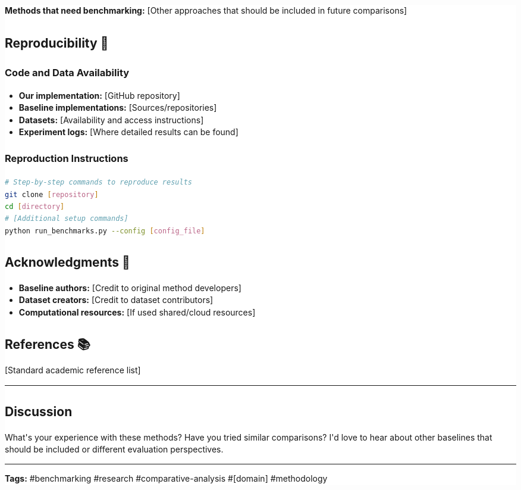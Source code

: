 **Methods that need benchmarking:**
[Other approaches that should be included in future comparisons]

## Reproducibility 🔄

### Code and Data Availability
- **Our implementation:** [GitHub repository]
- **Baseline implementations:** [Sources/repositories]
- **Datasets:** [Availability and access instructions]
- **Experiment logs:** [Where detailed results can be found]

### Reproduction Instructions
```bash
# Step-by-step commands to reproduce results
git clone [repository]
cd [directory]
# [Additional setup commands]
python run_benchmarks.py --config [config_file]
```

## Acknowledgments 🙏

- **Baseline authors:** [Credit to original method developers]
- **Dataset creators:** [Credit to dataset contributors]
- **Computational resources:** [If used shared/cloud resources]

## References 📚

[Standard academic reference list]

---

## Discussion

What's your experience with these methods? Have you tried similar comparisons? I'd love to hear about other baselines that should be included or different evaluation perspectives.

---

**Tags:** #benchmarking #research #comparative-analysis #[domain] #methodology
